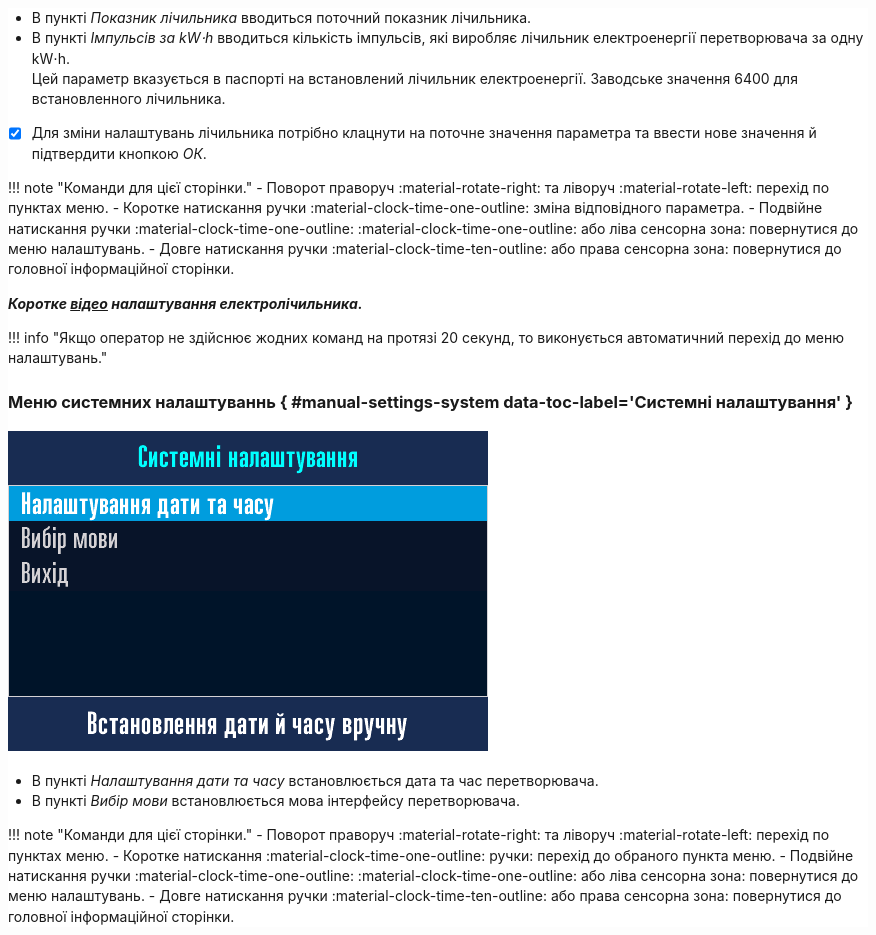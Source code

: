 - В пункті *Показник лічильника* вводиться поточний показник лічильника.
- В пункті *Імпульсів за kW⋅h* вводиться кількість імпульсів, які виробляє лічильник електроенергії перетворювача за одну kW⋅h.   
  Цей параметр вказується в паспорті на встановлений лічильник електроенергії. Заводське значення 6400 для встановленного лічильника.  

- [x] Для зміни налаштувань лічильника потрібно клацнути на поточне значення параметра та ввести нове значення й підтвердити кнопкою *ОК*.

!!! note "Команди для цієї сторінки."
    - Поворот праворуч :material-rotate-right: та ліворуч :material-rotate-left: перехід по пунктах меню.
    - Коротке натискання ручки :material-clock-time-one-outline: зміна відповідного параметра.
    - Подвійне натискання ручки :material-clock-time-one-outline: :material-clock-time-one-outline: або ліва сенсорна зона: повернутися до меню налаштувань.
    - Довге натискання ручки :material-clock-time-ten-outline: або права сенсорна зона: повернутися до головної інформаційної сторінки.

***Коротке [відео](./nex-meter-video.md) налаштування електролічильника.***

!!! info "Якщо оператор не здійснює жодних команд на протязі 20 секунд, то виконується автоматичний перехід до меню налаштувань."
    

### Меню системних налаштуваннь { #manual-settings-system data-toc-label='Системні налаштування' }

![Системні налаштування.](./assets/images/nex/system.png)

- В пункті *Налаштування дати та часу* встановлюється дата та час перетворювача.
- В пункті *Вибір мови* встановлюється мова інтерфейсу перетворювача.

!!! note "Команди для цієї сторінки."
    - Поворот праворуч :material-rotate-right: та ліворуч :material-rotate-left: перехід по пунктах меню.
    - Коротке натискання :material-clock-time-one-outline: ручки: перехід до обраного пункта меню.
    - Подвійне натискання ручки :material-clock-time-one-outline: :material-clock-time-one-outline: або ліва сенсорна зона: повернутися до меню налаштувань.
    - Довге натискання ручки :material-clock-time-ten-outline: або права сенсорна зона: повернутися до головної інформаційної сторінки.
